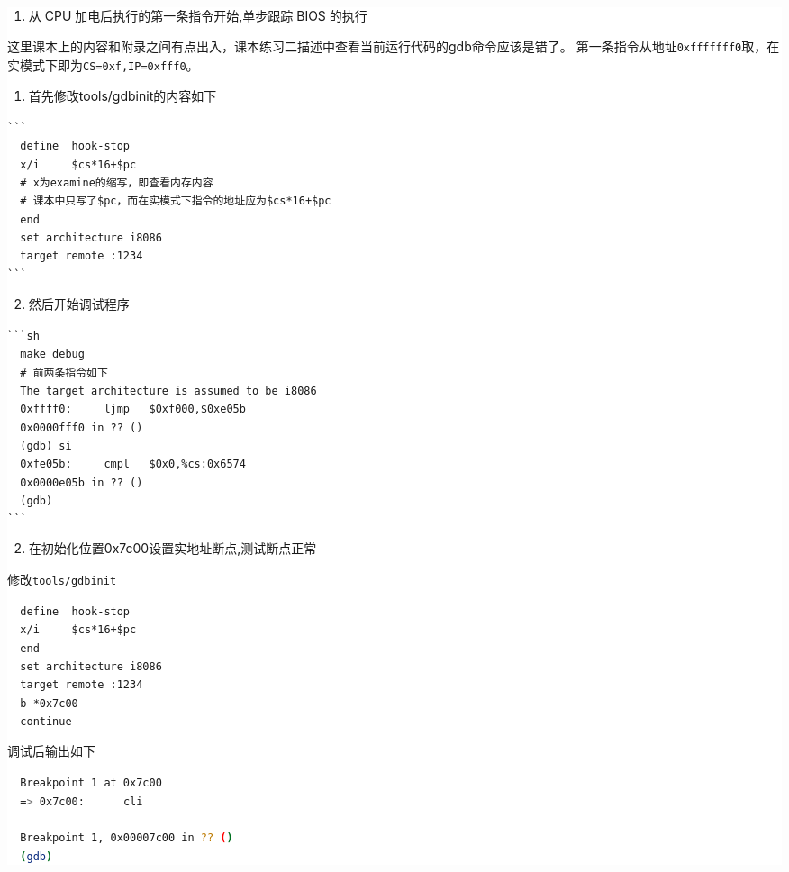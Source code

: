 1. 从 CPU 加电后执行的第一条指令开始,单步跟踪 BIOS 的执行
  
  这里课本上的内容和附录之间有点出入，课本练习二描述中查看当前运行代码的gdb命令应该是错了。
  第一条指令从地址`0xfffffff0`取，在实模式下即为`CS=0xf,IP=0xfff0`。
  
  1. 首先修改tools/gdbinit的内容如下
    
    ```
      define  hook-stop
      x/i     $cs*16+$pc 
      # x为examine的缩写，即查看内存内容
      # 课本中只写了$pc，而在实模式下指令的地址应为$cs*16+$pc
      end
      set architecture i8086
      target remote :1234
    ```
  
  2. 然后开始调试程序
    
    ```sh
      make debug
      # 前两条指令如下
      The target architecture is assumed to be i8086
      0xffff0:     ljmp   $0xf000,$0xe05b
      0x0000fff0 in ?? ()
      (gdb) si
      0xfe05b:     cmpl   $0x0,%cs:0x6574
      0x0000e05b in ?? ()
      (gdb) 
    ```

2. 在初始化位置0x7c00设置实地址断点,测试断点正常
  
  修改`tools/gdbinit`
  
  ```
    define  hook-stop
    x/i     $cs*16+$pc
    end
    set architecture i8086
    target remote :1234
    b *0x7c00
    continue  
  ```

   调试后输出如下

  ```sh
    Breakpoint 1 at 0x7c00
    => 0x7c00:      cli    

    Breakpoint 1, 0x00007c00 in ?? ()
    (gdb) 
  ```
  